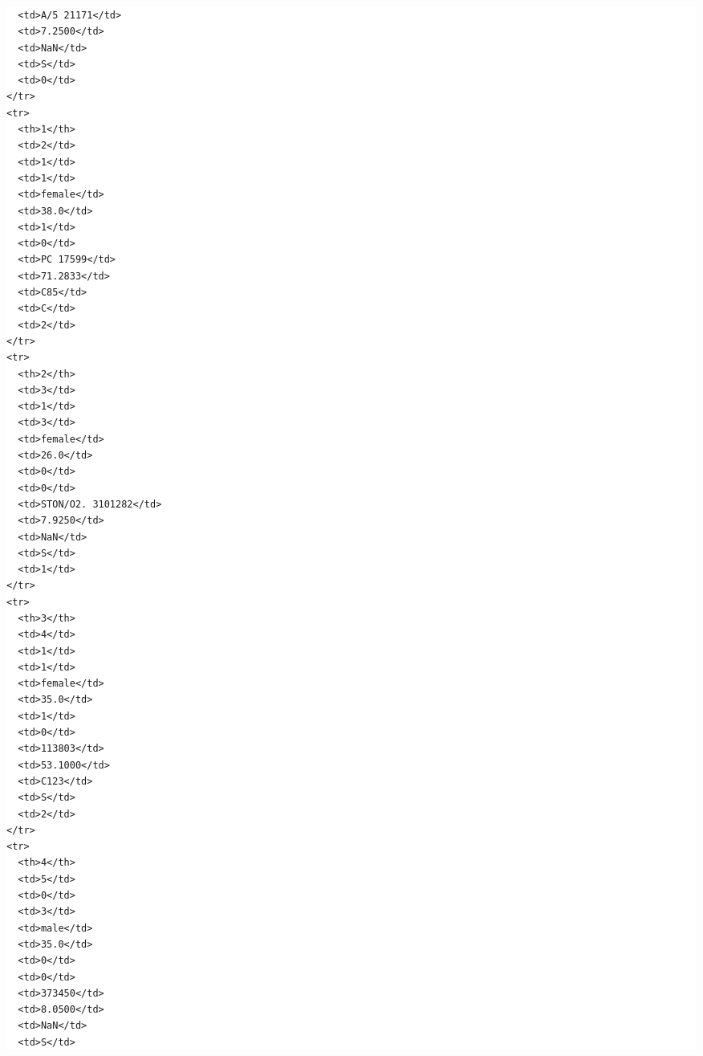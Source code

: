       <td>A/5 21171</td>
      <td>7.2500</td>
      <td>NaN</td>
      <td>S</td>
      <td>0</td>
    </tr>
    <tr>
      <th>1</th>
      <td>2</td>
      <td>1</td>
      <td>1</td>
      <td>female</td>
      <td>38.0</td>
      <td>1</td>
      <td>0</td>
      <td>PC 17599</td>
      <td>71.2833</td>
      <td>C85</td>
      <td>C</td>
      <td>2</td>
    </tr>
    <tr>
      <th>2</th>
      <td>3</td>
      <td>1</td>
      <td>3</td>
      <td>female</td>
      <td>26.0</td>
      <td>0</td>
      <td>0</td>
      <td>STON/O2. 3101282</td>
      <td>7.9250</td>
      <td>NaN</td>
      <td>S</td>
      <td>1</td>
    </tr>
    <tr>
      <th>3</th>
      <td>4</td>
      <td>1</td>
      <td>1</td>
      <td>female</td>
      <td>35.0</td>
      <td>1</td>
      <td>0</td>
      <td>113803</td>
      <td>53.1000</td>
      <td>C123</td>
      <td>S</td>
      <td>2</td>
    </tr>
    <tr>
      <th>4</th>
      <td>5</td>
      <td>0</td>
      <td>3</td>
      <td>male</td>
      <td>35.0</td>
      <td>0</td>
      <td>0</td>
      <td>373450</td>
      <td>8.0500</td>
      <td>NaN</td>
      <td>S</td>